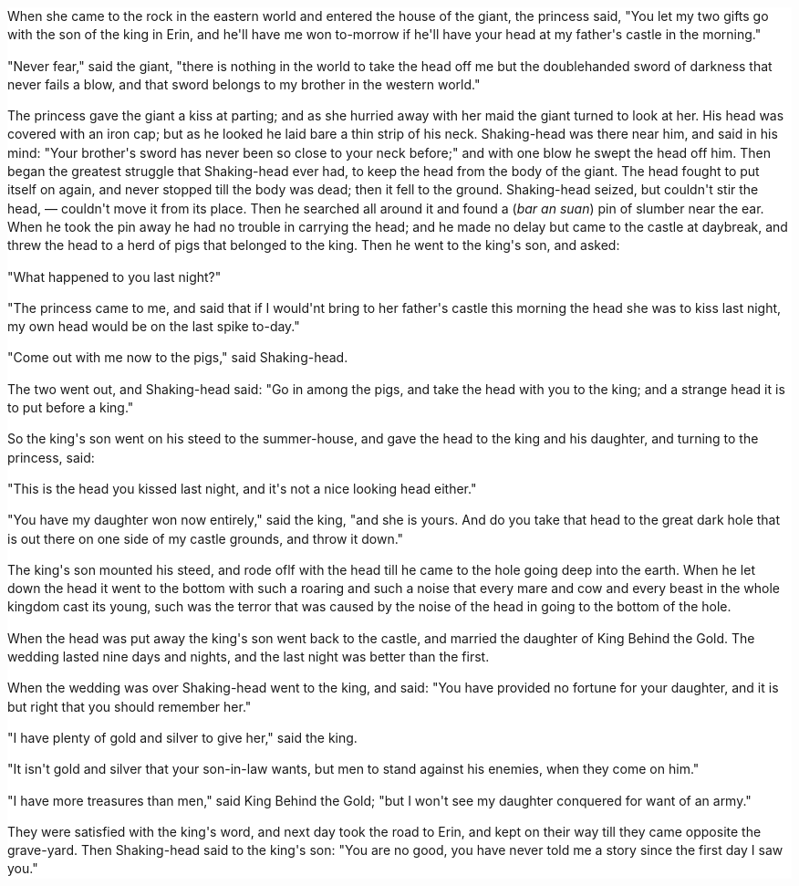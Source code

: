 When she came to the rock in the eastern world and entered the house of the giant, the princess said, "You let my two gifts go with the son of the king in Erin, and he'll have me won to-morrow if he'll have your head at my father's castle in the morning."

"Never fear," said the giant, "there is nothing in the world to take the head off me but the doublehanded sword of darkness that never fails a blow, and that sword belongs to my brother in the western world."

The princess gave the giant a kiss at parting; and as she hurried away with her maid the giant turned to look at her. His head was covered with an iron cap; but as he looked he laid bare a thin strip of his neck. Shaking-head was there near him, and said in his mind: "Your brother's sword has never been so close to your neck before;" and with one blow he swept the head off him. Then began the greatest struggle that Shaking-head ever had, to keep the head from the body of the giant. The head fought to put itself on again, and never stopped till the body was dead; then it fell to the ground. Shaking-head seized, but couldn't stir the head, — couldn't move it from its place. Then he searched all around it and found a (*bar an suan*) pin of slumber near the ear. When he took the pin away he had no trouble in carrying the head; and he made no delay but came to the castle at daybreak, and threw the head to a herd of pigs that belonged to the king. Then he went to the king's son, and asked:

"What happened to you last night?"

"The princess came to me, and said that if I would'nt bring to her father's castle this morning the head she was to kiss last night, my own head would be on the last spike to-day."

"Come out with me now to the pigs," said Shaking-head.

The two went out, and Shaking-head said: "Go in among the pigs, and take the head with you to the king; and a strange head it is to put before a king."

So the king's son went on his steed to the summer-house, and gave the head to the king and his daughter, and turning to the princess, said:

"This is the head you kissed last night, and it's not a nice looking head either."

"You have my daughter won now entirely," said the king, "and she is yours. And do you take that head to the great dark hole that is out there on one side of my castle grounds, and throw it down."

The king's son mounted his steed, and rode oflf with the head till he came to the hole going deep into the earth. When he let down the head it went to the bottom with such a roaring and such a noise that every mare and cow and every beast in the whole kingdom cast its young, such was the terror that was caused by the noise of the head in going to the bottom of the hole.

When the head was put away the king's son went back to the castle, and married the daughter of King Behind the Gold. The wedding lasted nine days and nights, and the last night was better than the first.

When the wedding was over Shaking-head went to the king, and said: "You have provided no fortune for your daughter, and it is but right that you should remember her."

"I have plenty of gold and silver to give her," said the king.

"It isn't gold and silver that your son-in-law wants, but men to stand against his enemies, when they come on him."

"I have more treasures than men," said King Behind the Gold; "but I won't see my daughter conquered for want of an army."

They were satisfied with the king's word, and next day took the road to Erin, and kept on their way till they came opposite the grave-yard. Then Shaking-head said to the king's son: "You are no good, you have never told me a story since the first day I saw you."
